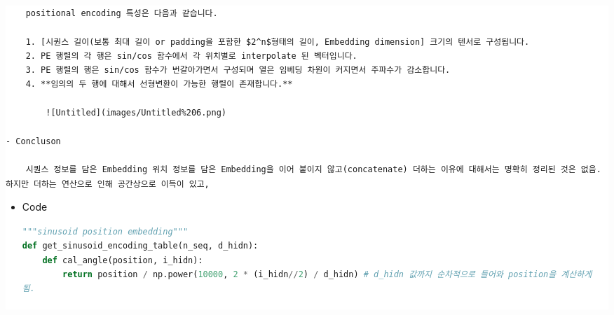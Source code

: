         positional encoding 특성은 다음과 같습니다.
        
        1. [시퀀스 길이(보통 최대 길이 or padding을 포함한 $2^n$형태의 길이, Embedding dimension] 크기의 텐서로 구성됩니다.
        2. PE 행렬의 각 행은 sin/cos 함수에서 각 위치별로 interpolate 된 벡터입니다.
        3. PE 행렬의 행은 sin/cos 함수가 번갈아가면서 구성되며 열은 임베딩 차원이 커지면서 주파수가 감소합니다.
        4. **임의의 두 행에 대해서 선형변환이 가능한 행렬이 존재합니다.**
            
            ![Untitled](images/Untitled%206.png)
            
    - Concluson
        
        시퀀스 정보를 담은 Embedding 위치 정보를 담은 Embedding을 이어 붙이지 않고(concatenate) 더하는 이유에 대해서는 명확히 정리된 것은 없음. 하지만 더하는 연산으로 인해 공간상으로 이득이 있고,
        
    
- Code
    
    ```python
    """sinusoid position embedding"""
    def get_sinusoid_encoding_table(n_seq, d_hidn):
        def cal_angle(position, i_hidn):
            return position / np.power(10000, 2 * (i_hidn//2) / d_hidn) # d_hidn 값까지 순차적으로 들어와 position을 계산하게 됨.
        